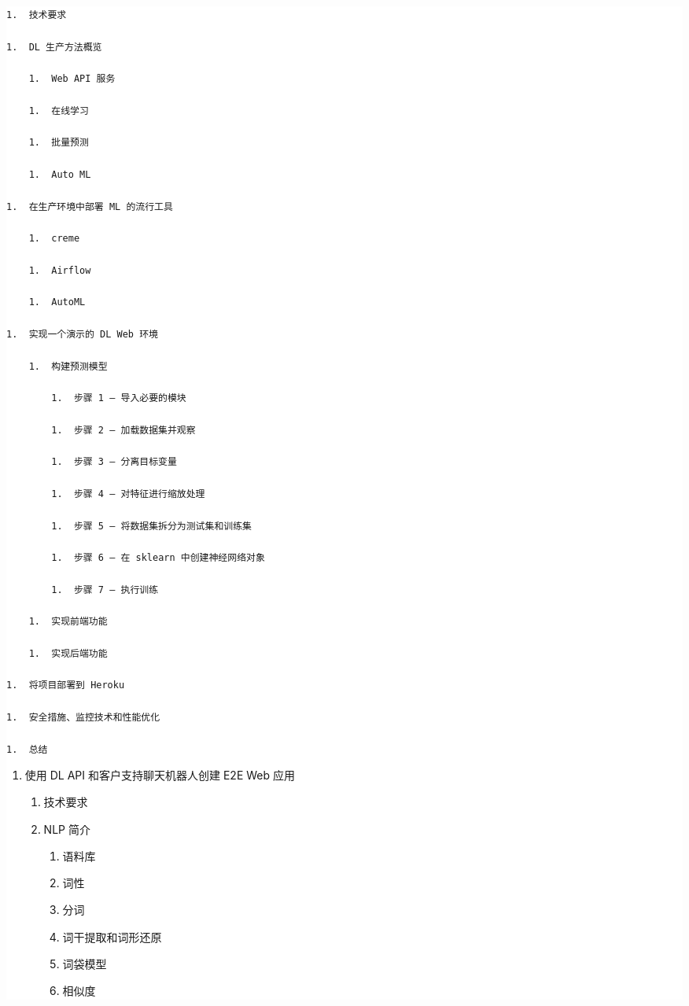     1.  技术要求

    1.  DL 生产方法概览

        1.  Web API 服务

        1.  在线学习

        1.  批量预测

        1.  Auto ML

    1.  在生产环境中部署 ML 的流行工具

        1.  creme

        1.  Airflow

        1.  AutoML

    1.  实现一个演示的 DL Web 环境

        1.  构建预测模型

            1.  步骤 1 — 导入必要的模块

            1.  步骤 2 — 加载数据集并观察

            1.  步骤 3 — 分离目标变量

            1.  步骤 4 — 对特征进行缩放处理

            1.  步骤 5 — 将数据集拆分为测试集和训练集

            1.  步骤 6 — 在 sklearn 中创建神经网络对象

            1.  步骤 7 — 执行训练

        1.  实现前端功能

        1.  实现后端功能

    1.  将项目部署到 Heroku

    1.  安全措施、监控技术和性能优化

    1.  总结

1.  使用 DL API 和客户支持聊天机器人创建 E2E Web 应用

    1.  技术要求

    1.  NLP 简介

        1.  语料库

        1.  词性

        1.  分词

        1.  词干提取和词形还原

        1.  词袋模型

        1.  相似度
